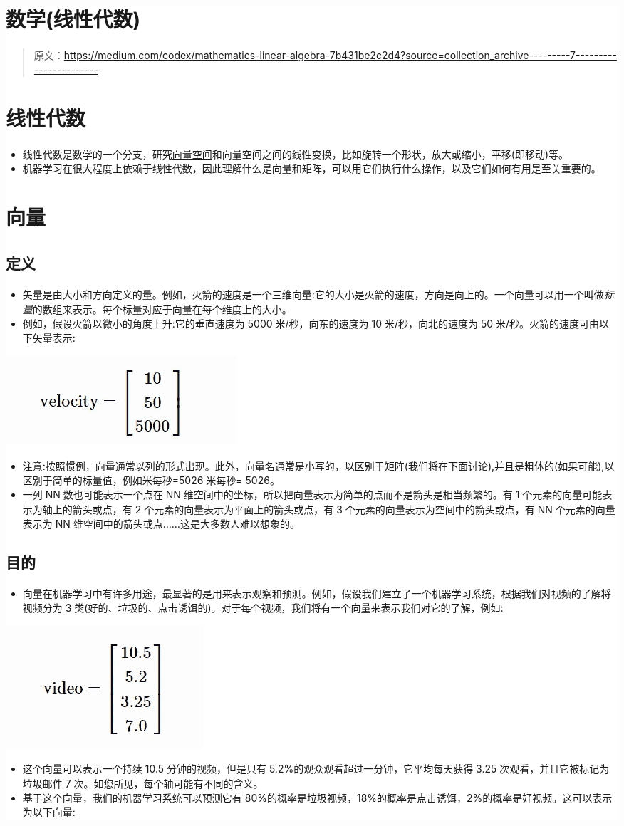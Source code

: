 # 数学(线性代数)

> 原文：<https://medium.com/codex/mathematics-linear-algebra-7b431be2c2d4?source=collection_archive---------7----------------------->

# 线性代数

*   线性代数是数学的一个分支，研究[向量空间](https://en.wikipedia.org/wiki/Vector_space)和向量空间之间的线性变换，比如旋转一个形状，放大或缩小，平移(即移动)等。
*   机器学习在很大程度上依赖于线性代数，因此理解什么是向量和矩阵，可以用它们执行什么操作，以及它们如何有用是至关重要的。

# 向量

## 定义

*   矢量是由大小和方向定义的量。例如，火箭的速度是一个三维向量:它的大小是火箭的速度，方向是向上的。一个向量可以用一个叫做*标量*的数组来表示。每个标量对应于向量在每个维度上的大小。
*   例如，假设火箭以微小的角度上升:它的垂直速度为 5000 米/秒，向东的速度为 10 米/秒，向北的速度为 50 米/秒。火箭的速度可由以下矢量表示:

![](img/5fe559ffa03dce6efd29eb878052db65.png)

*   注意:按照惯例，向量通常以列的形式出现。此外，向量名通常是小写的，以区别于矩阵(我们将在下面讨论),并且是粗体的(如果可能),以区别于简单的标量值，例如米每秒=5026 米每秒= 5026。
*   一列 NN 数也可能表示一个点在 NN 维空间中的坐标，所以把向量表示为简单的点而不是箭头是相当频繁的。有 1 个元素的向量可能表示为轴上的箭头或点，有 2 个元素的向量表示为平面上的箭头或点，有 3 个元素的向量表示为空间中的箭头或点，有 NN 个元素的向量表示为 NN 维空间中的箭头或点……这是大多数人难以想象的。

## 目的

*   向量在机器学习中有许多用途，最显著的是用来表示观察和预测。例如，假设我们建立了一个机器学习系统，根据我们对视频的了解将视频分为 3 类(好的、垃圾的、点击诱饵的)。对于每个视频，我们将有一个向量来表示我们对它的了解，例如:

![](img/98acbd26439bc1108ea9903a006320f7.png)

*   这个向量可以表示一个持续 10.5 分钟的视频，但是只有 5.2%的观众观看超过一分钟，它平均每天获得 3.25 次观看，并且它被标记为垃圾邮件 7 次。如您所见，每个轴可能有不同的含义。
*   基于这个向量，我们的机器学习系统可以预测它有 80%的概率是垃圾视频，18%的概率是点击诱饵，2%的概率是好视频。这可以表示为以下向量:
